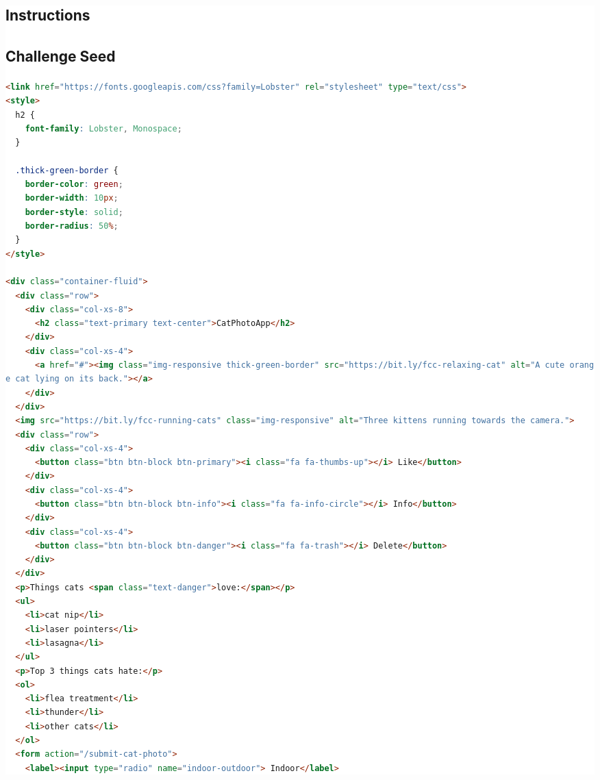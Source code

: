## Instructions
<section id='instructions'>

</section>



## Challenge Seed
<section id='challengeSeed'>

<div id='html-seed'>

```html
<link href="https://fonts.googleapis.com/css?family=Lobster" rel="stylesheet" type="text/css">
<style>
  h2 {
    font-family: Lobster, Monospace;
  }

  .thick-green-border {
    border-color: green;
    border-width: 10px;
    border-style: solid;
    border-radius: 50%;
  }
</style>

<div class="container-fluid">
  <div class="row">
    <div class="col-xs-8">
      <h2 class="text-primary text-center">CatPhotoApp</h2>
    </div>
    <div class="col-xs-4">
      <a href="#"><img class="img-responsive thick-green-border" src="https://bit.ly/fcc-relaxing-cat" alt="A cute orange cat lying on its back."></a>
    </div>
  </div>
  <img src="https://bit.ly/fcc-running-cats" class="img-responsive" alt="Three kittens running towards the camera.">
  <div class="row">
    <div class="col-xs-4">
      <button class="btn btn-block btn-primary"><i class="fa fa-thumbs-up"></i> Like</button>
    </div>
    <div class="col-xs-4">
      <button class="btn btn-block btn-info"><i class="fa fa-info-circle"></i> Info</button>
    </div>
    <div class="col-xs-4">
      <button class="btn btn-block btn-danger"><i class="fa fa-trash"></i> Delete</button>
    </div>
  </div>
  <p>Things cats <span class="text-danger">love:</span></p>
  <ul>
    <li>cat nip</li>
    <li>laser pointers</li>
    <li>lasagna</li>
  </ul>
  <p>Top 3 things cats hate:</p>
  <ol>
    <li>flea treatment</li>
    <li>thunder</li>
    <li>other cats</li>
  </ol>
  <form action="/submit-cat-photo">
    <label><input type="radio" name="indoor-outdoor"> Indoor</label>
```